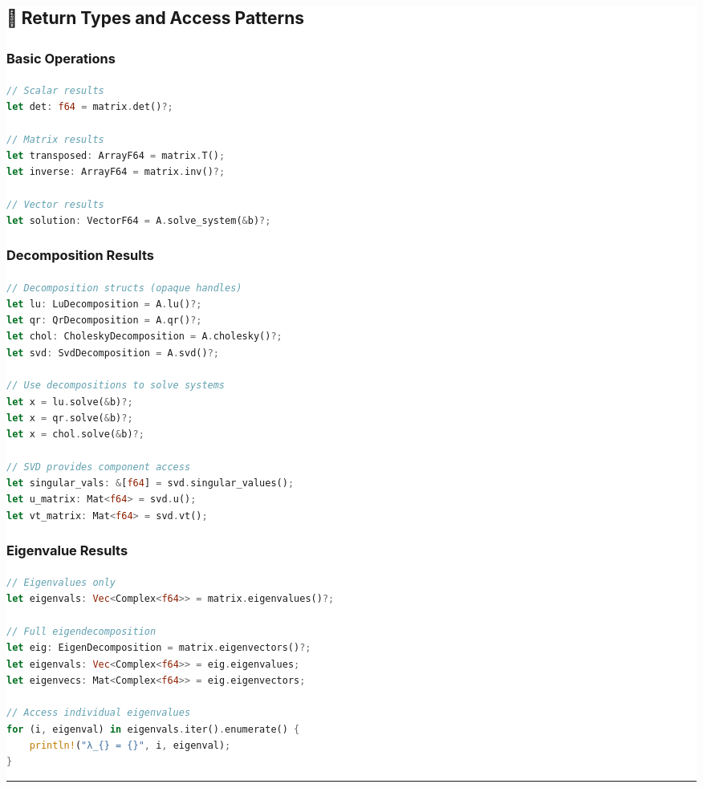 
## 🎲 Return Types and Access Patterns

### Basic Operations

```rust
// Scalar results
let det: f64 = matrix.det()?;

// Matrix results
let transposed: ArrayF64 = matrix.T();
let inverse: ArrayF64 = matrix.inv()?;

// Vector results
let solution: VectorF64 = A.solve_system(&b)?;
```

### Decomposition Results

```rust
// Decomposition structs (opaque handles)
let lu: LuDecomposition = A.lu()?;
let qr: QrDecomposition = A.qr()?;
let chol: CholeskyDecomposition = A.cholesky()?;
let svd: SvdDecomposition = A.svd()?;

// Use decompositions to solve systems
let x = lu.solve(&b)?;
let x = qr.solve(&b)?;
let x = chol.solve(&b)?;

// SVD provides component access
let singular_vals: &[f64] = svd.singular_values();
let u_matrix: Mat<f64> = svd.u();
let vt_matrix: Mat<f64> = svd.vt();
```

### Eigenvalue Results

```rust
// Eigenvalues only
let eigenvals: Vec<Complex<f64>> = matrix.eigenvalues()?;

// Full eigendecomposition
let eig: EigenDecomposition = matrix.eigenvectors()?;
let eigenvals: Vec<Complex<f64>> = eig.eigenvalues;
let eigenvecs: Mat<Complex<f64>> = eig.eigenvectors;

// Access individual eigenvalues
for (i, eigenval) in eigenvals.iter().enumerate() {
    println!("λ_{} = {}", i, eigenval);
}
```

---